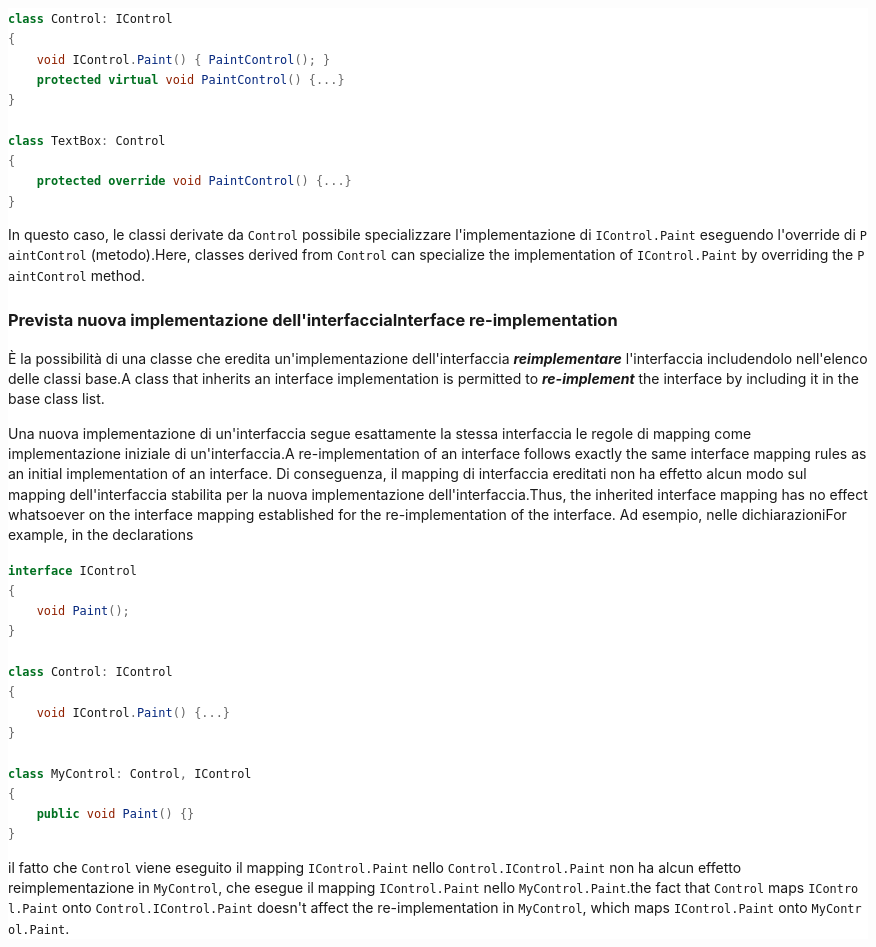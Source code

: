 ```csharp
class Control: IControl
{
    void IControl.Paint() { PaintControl(); }
    protected virtual void PaintControl() {...}
}

class TextBox: Control
{
    protected override void PaintControl() {...}
}
```

<span data-ttu-id="da30a-371">In questo caso, le classi derivate da `Control` possibile specializzare l'implementazione di `IControl.Paint` eseguendo l'override di `PaintControl` (metodo).</span><span class="sxs-lookup"><span data-stu-id="da30a-371">Here, classes derived from `Control` can specialize the implementation of `IControl.Paint` by overriding the `PaintControl` method.</span></span>

### <a name="interface-re-implementation"></a><span data-ttu-id="da30a-372">Prevista nuova implementazione dell'interfaccia</span><span class="sxs-lookup"><span data-stu-id="da30a-372">Interface re-implementation</span></span>

<span data-ttu-id="da30a-373">È la possibilità di una classe che eredita un'implementazione dell'interfaccia ***reimplementare*** l'interfaccia includendolo nell'elenco delle classi base.</span><span class="sxs-lookup"><span data-stu-id="da30a-373">A class that inherits an interface implementation is permitted to ***re-implement*** the interface by including it in the base class list.</span></span>

<span data-ttu-id="da30a-374">Una nuova implementazione di un'interfaccia segue esattamente la stessa interfaccia le regole di mapping come implementazione iniziale di un'interfaccia.</span><span class="sxs-lookup"><span data-stu-id="da30a-374">A re-implementation of an interface follows exactly the same interface mapping rules as an initial implementation of an interface.</span></span> <span data-ttu-id="da30a-375">Di conseguenza, il mapping di interfaccia ereditati non ha effetto alcun modo sul mapping dell'interfaccia stabilita per la nuova implementazione dell'interfaccia.</span><span class="sxs-lookup"><span data-stu-id="da30a-375">Thus, the inherited interface mapping has no effect whatsoever on the interface mapping established for the re-implementation of the interface.</span></span> <span data-ttu-id="da30a-376">Ad esempio, nelle dichiarazioni</span><span class="sxs-lookup"><span data-stu-id="da30a-376">For example, in the declarations</span></span>
```csharp
interface IControl
{
    void Paint();
}

class Control: IControl
{
    void IControl.Paint() {...}
}

class MyControl: Control, IControl
{
    public void Paint() {}
}
```
<span data-ttu-id="da30a-377">il fatto che `Control` viene eseguito il mapping `IControl.Paint` nello `Control.IControl.Paint` non ha alcun effetto reimplementazione in `MyControl`, che esegue il mapping `IControl.Paint` nello `MyControl.Paint`.</span><span class="sxs-lookup"><span data-stu-id="da30a-377">the fact that `Control` maps `IControl.Paint` onto `Control.IControl.Paint` doesn't affect the re-implementation in `MyControl`, which maps `IControl.Paint` onto `MyControl.Paint`.</span></span>

